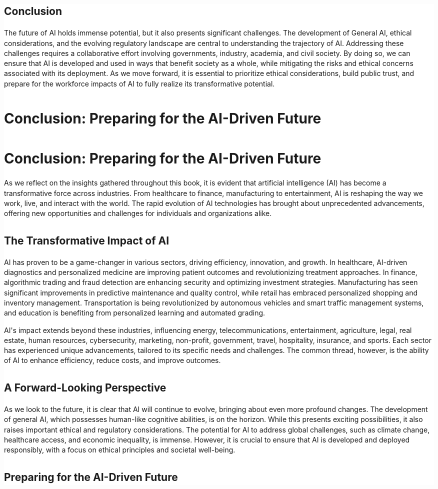 ## Conclusion

The future of AI holds immense potential, but it also presents significant challenges. The development of General AI, ethical considerations, and the evolving regulatory landscape are central to understanding the trajectory of AI. Addressing these challenges requires a collaborative effort involving governments, industry, academia, and civil society. By doing so, we can ensure that AI is developed and used in ways that benefit society as a whole, while mitigating the risks and ethical concerns associated with its deployment. As we move forward, it is essential to prioritize ethical considerations, build public trust, and prepare for the workforce impacts of AI to fully realize its transformative potential.

# Conclusion: Preparing for the AI-Driven Future

# Conclusion: Preparing for the AI-Driven Future

As we reflect on the insights gathered throughout this book, it is evident that artificial intelligence (AI) has become a transformative force across industries. From healthcare to finance, manufacturing to entertainment, AI is reshaping the way we work, live, and interact with the world. The rapid evolution of AI technologies has brought about unprecedented advancements, offering new opportunities and challenges for individuals and organizations alike.

## The Transformative Impact of AI

AI has proven to be a game-changer in various sectors, driving efficiency, innovation, and growth. In healthcare, AI-driven diagnostics and personalized medicine are improving patient outcomes and revolutionizing treatment approaches. In finance, algorithmic trading and fraud detection are enhancing security and optimizing investment strategies. Manufacturing has seen significant improvements in predictive maintenance and quality control, while retail has embraced personalized shopping and inventory management. Transportation is being revolutionized by autonomous vehicles and smart traffic management systems, and education is benefiting from personalized learning and automated grading.

AI's impact extends beyond these industries, influencing energy, telecommunications, entertainment, agriculture, legal, real estate, human resources, cybersecurity, marketing, non-profit, government, travel, hospitality, insurance, and sports. Each sector has experienced unique advancements, tailored to its specific needs and challenges. The common thread, however, is the ability of AI to enhance efficiency, reduce costs, and improve outcomes.

## A Forward-Looking Perspective

As we look to the future, it is clear that AI will continue to evolve, bringing about even more profound changes. The development of general AI, which possesses human-like cognitive abilities, is on the horizon. While this presents exciting possibilities, it also raises important ethical and regulatory considerations. The potential for AI to address global challenges, such as climate change, healthcare access, and economic inequality, is immense. However, it is crucial to ensure that AI is developed and deployed responsibly, with a focus on ethical principles and societal well-being.

## Preparing for the AI-Driven Future
